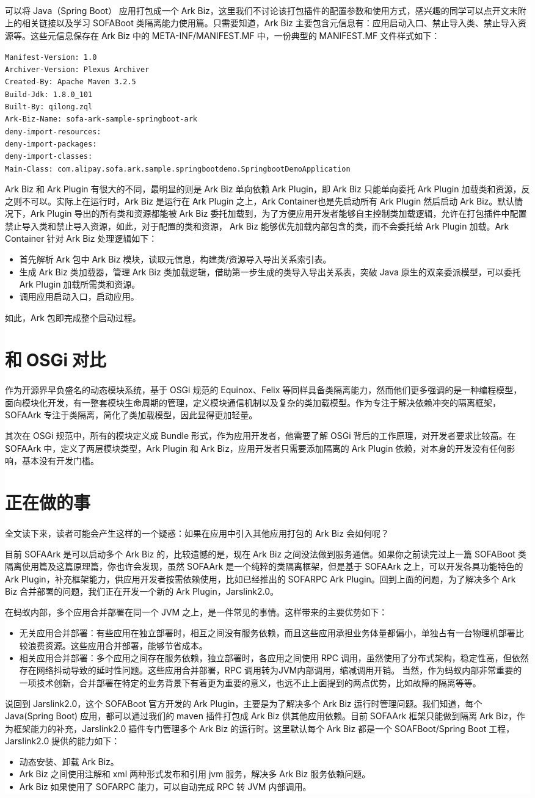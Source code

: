 可以将 Java（Spring Boot） 应用打包成一个 Ark Biz，这里我们不讨论该打包插件的配置参数和使用方式，感兴趣的同学可以点开文末附上的相关链接以及学习 SOFABoot 类隔离能力使用篇。只需要知道，Ark Biz 主要包含元信息有：应用启动入口、禁止导入类、禁止导入资源等。这些元信息保存在 Ark Biz 中的 META-INF/MANIFEST.MF 中，一份典型的 MANIFEST.MF 文件样式如下：

```manifest
Manifest-Version: 1.0
Archiver-Version: Plexus Archiver
Created-By: Apache Maven 3.2.5
Build-Jdk: 1.8.0_101
Built-By: qilong.zql
Ark-Biz-Name: sofa-ark-sample-springboot-ark
deny-import-resources:
deny-import-packages:
deny-import-classes:
Main-Class: com.alipay.sofa.ark.sample.springbootdemo.SpringbootDemoApplication
```

Ark Biz 和 Ark Plugin 有很大的不同，最明显的则是 Ark Biz 单向依赖 Ark Plugin，即 Ark Biz 只能单向委托 Ark Plugin 加载类和资源，反之则不可以。实际上在运行时，Ark Biz 是运行在 Ark Plugin 之上，Ark Container也是先启动所有 Ark Plugin 然后启动 Ark Biz。默认情况下，Ark Plugin 导出的所有类和资源都能被 Ark Biz 委托加载到，为了方便应用开发者能够自主控制类加载逻辑，允许在打包插件中配置禁止导入类和禁止导入资源，如此，对于配置的类和资源， Ark Biz 能够优先加载内部包含的类，而不会委托给 Ark Plugin 加载。Ark Container 针对 Ark Biz 处理逻辑如下：

* 首先解析 Ark 包中 Ark Biz 模块，读取元信息，构建类/资源导入导出关系索引表。
* 生成 Ark Biz 类加载器，管理 Ark Biz 类加载逻辑，借助第一步生成的类导入导出关系表，突破 Java 原生的双亲委派模型，可以委托 Ark Plugin 加载所需类和资源。
* 调用应用启动入口，启动应用。

如此，Ark 包即完成整个启动过程。

# 和 OSGi 对比

作为开源界早负盛名的动态模块系统，基于 OSGi 规范的 Equinox、Felix 等同样具备类隔离能力，然而他们更多强调的是一种编程模型，面向模块化开发，有一整套模块生命周期的管理，定义模块通信机制以及复杂的类加载模型。作为专注于解决依赖冲突的隔离框架，SOFAArk 专注于类隔离，简化了类加载模型，因此显得更加轻量。

其次在 OSGi 规范中，所有的模块定义成 Bundle 形式，作为应用开发者，他需要了解 OSGi 背后的工作原理，对开发者要求比较高。在 SOFAArk 中，定义了两层模块类型，Ark Plugin 和 Ark Biz，应用开发者只需要添加隔离的 Ark Plugin 依赖，对本身的开发没有任何影响，基本没有开发门槛。

# 正在做的事

全文读下来，读者可能会产生这样的一个疑惑：如果在应用中引入其他应用打包的 Ark Biz 会如何呢？

目前 SOFAArk 是可以启动多个 Ark Biz 的，比较遗憾的是，现在 Ark Biz 之间没法做到服务通信。如果你之前读完过上一篇 SOFABoot 类隔离使用篇及这篇原理篇，你也许会发现，虽然 SOFAArk 是一个纯粹的类隔离框架，但是基于 SOFAArk 之上，可以开发各具功能特色的 Ark Plugin，补充框架能力，供应用开发者按需依赖使用，比如已经推出的 SOFARPC Ark Plugin。回到上面的问题，为了解决多个 Ark Biz 合并部署的问题，我们正在开发一个新的 Ark Plugin，Jarslink2.0。

在蚂蚁内部，多个应用合并部署在同一个 JVM 之上，是一件常见的事情。这样带来的主要优势如下： 
* 无关应用合并部署：有些应用在独立部署时，相互之间没有服务依赖，而且这些应用承担业务体量都偏小，单独占有一台物理机部署比较浪费资源。这些应用合并部署，能够节省成本。
* 相关应用合并部署：多个应用之间存在服务依赖，独立部署时，各应用之间使用 RPC 调用，虽然使用了分布式架构，稳定性高，但依然存在网络抖动导致的延时性问题。这些应用合并部署，RPC 调用转为JVM内部调用，缩减调用开销。
当然，作为蚂蚁内部非常重要的一项技术创新，合并部署在特定的业务背景下有着更为重要的意义，也远不止上面提到的两点优势，比如故障的隔离等等。

说回到 Jarslink2.0，这个 SOFABoot 官方开发的 Ark Plugin，主要是为了解决多个 Ark Biz 运行时管理问题。我们知道，每个 Java(Spring Boot) 应用，都可以通过我们的 maven 插件打包成 Ark Biz 供其他应用依赖。目前 SOFAArk 框架只能做到隔离 Ark Biz，作为框架能力的补充，Jarslink2.0 插件专门管理多个 Ark Biz 的运行时。这里默认每个 Ark Biz 都是一个 SOAFBoot/Spring Boot 工程，Jarslink2.0 提供的能力如下：
* 动态安装、卸载 Ark Biz。
* Ark Biz 之间使用注解和 xml 两种形式发布和引用 jvm 服务，解决多 Ark Biz 服务依赖问题。
* Ark Biz 如果使用了 SOFARPC 能力，可以自动完成 RPC 转 JVM 内部调用。
